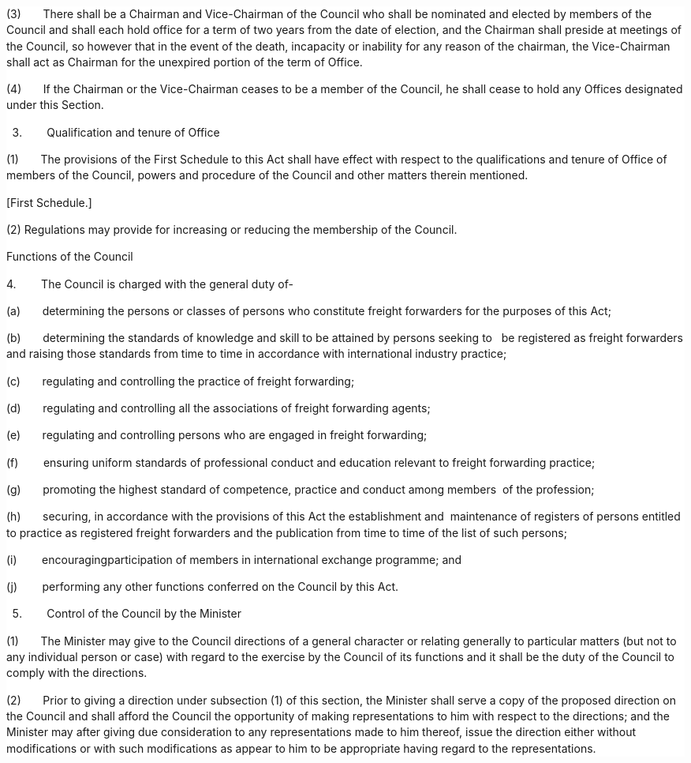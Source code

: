 (3)       There shall be a Chairman and Vice-Chairman of the Council who shall be nominated and elected by members of the Council and shall each hold office for a term of two years from the date of election, and the Chairman shall preside at meetings of the Council, so however that in the event of the death, incapacity or inability for any reason of the chairman, the Vice-Chairman shall act as Chairman for the unexpired portion of the term of Office.

(4)       If the Chairman or the Vice-Chairman ceases to be a member of the Council, he shall cease to hold any Offices designated under this Section.

3.        Qualification and tenure of Office

(1)       The provisions of the First Schedule to this Act shall have effect with respect to the qualifications and tenure of Office of members of the Council, powers and procedure of the Council and other matters therein mentioned.

[First Schedule.]

(2) Regulations may provide for increasing or reducing the membership of the Council.

Functions of the Council

4.        The Council is charged with the general duty of-

(a)       determining the persons or classes of persons who constitute freight forwarders for the purposes of this Act;

(b)       determining the standards of knowledge and skill to be attained by persons seeking to   be registered as freight forwarders and raising those standards from time to time in accordance with international industry practice;

(c)       regulating and controlling the practice of freight forwarding;

(d)       regulating and controlling all the associations of freight forwarding agents;

(e)       regulating and controlling persons who are engaged in freight forwarding;

(f)        ensuring uniform standards of professional conduct and education relevant to freight forwarding practice;

(g)       promoting the highest standard of competence, practice and conduct among members  of the profession;

(h)       securing, in accordance with the provisions of this Act the establishment and  maintenance of registers of persons entitled to practice as registered freight forwarders and the publication from time to time of the list of such persons;

(i)        encouragingparticipation of members in international exchange programme; and

(j)        performing any other functions conferred on the Council by this Act.

5.        Control of the Council by the Minister

(1)       The Minister may give to the Council directions of a general character or relating generally to particular matters (but not to any individual person or case) with regard to the exercise by the Council of its functions and it shall be the duty of the Council to comply with the directions.

(2)       Prior to giving a direction under subsection (1) of this section, the Minister shall serve a copy of the proposed direction on the Council and shall afford the Council the opportunity of making representations to him with respect to the directions; and the Minister may after giving due consideration to any representations made to him thereof, issue the direction either without modifications or with such modifications as appear to him to be appropriate having regard to the representations.
